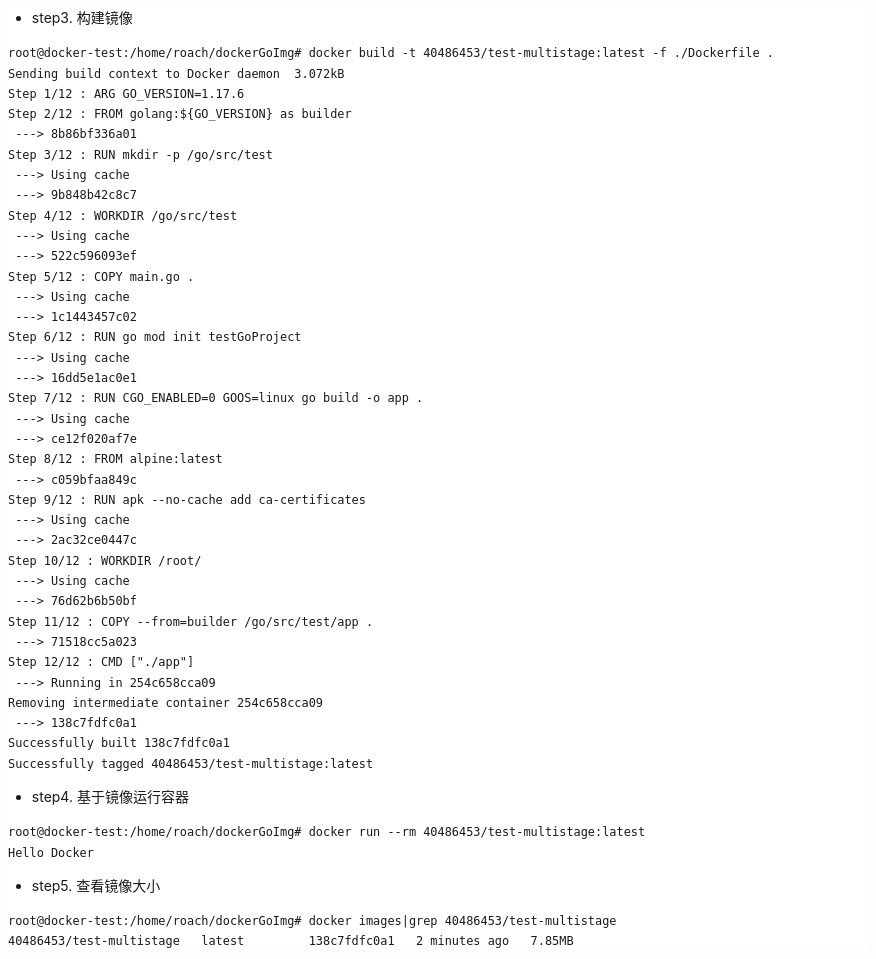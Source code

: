 - step3. 构建镜像

```
root@docker-test:/home/roach/dockerGoImg# docker build -t 40486453/test-multistage:latest -f ./Dockerfile .
Sending build context to Docker daemon  3.072kB
Step 1/12 : ARG GO_VERSION=1.17.6
Step 2/12 : FROM golang:${GO_VERSION} as builder
 ---> 8b86bf336a01
Step 3/12 : RUN mkdir -p /go/src/test
 ---> Using cache
 ---> 9b848b42c8c7
Step 4/12 : WORKDIR /go/src/test
 ---> Using cache
 ---> 522c596093ef
Step 5/12 : COPY main.go .
 ---> Using cache
 ---> 1c1443457c02
Step 6/12 : RUN go mod init testGoProject
 ---> Using cache
 ---> 16dd5e1ac0e1
Step 7/12 : RUN CGO_ENABLED=0 GOOS=linux go build -o app .
 ---> Using cache
 ---> ce12f020af7e
Step 8/12 : FROM alpine:latest
 ---> c059bfaa849c
Step 9/12 : RUN apk --no-cache add ca-certificates
 ---> Using cache
 ---> 2ac32ce0447c
Step 10/12 : WORKDIR /root/
 ---> Using cache
 ---> 76d62b6b50bf
Step 11/12 : COPY --from=builder /go/src/test/app .
 ---> 71518cc5a023
Step 12/12 : CMD ["./app"]
 ---> Running in 254c658cca09
Removing intermediate container 254c658cca09
 ---> 138c7fdfc0a1
Successfully built 138c7fdfc0a1
Successfully tagged 40486453/test-multistage:latest
```

- step4. 基于镜像运行容器

```
root@docker-test:/home/roach/dockerGoImg# docker run --rm 40486453/test-multistage:latest
Hello Docker
```

- step5. 查看镜像大小

```
root@docker-test:/home/roach/dockerGoImg# docker images|grep 40486453/test-multistage
40486453/test-multistage   latest         138c7fdfc0a1   2 minutes ago   7.85MB
```
